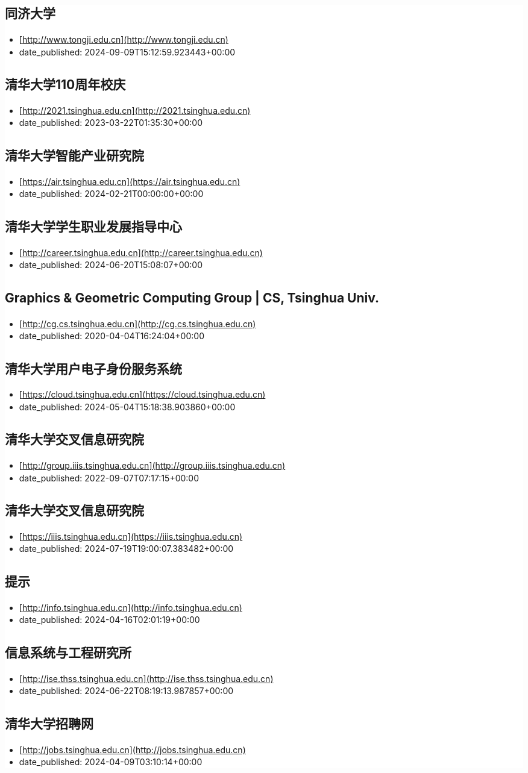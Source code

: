  ## 同济大学
 - [http://www.tongji.edu.cn](http://www.tongji.edu.cn)
 - date_published: 2024-09-09T15:12:59.923443+00:00

 ## 清华大学110周年校庆
 - [http://2021.tsinghua.edu.cn](http://2021.tsinghua.edu.cn)
 - date_published: 2023-03-22T01:35:30+00:00

 ## 清华大学智能产业研究院
 - [https://air.tsinghua.edu.cn](https://air.tsinghua.edu.cn)
 - date_published: 2024-02-21T00:00:00+00:00

 ## 清华大学学生职业发展指导中心
 - [http://career.tsinghua.edu.cn](http://career.tsinghua.edu.cn)
 - date_published: 2024-06-20T15:08:07+00:00

 ## Graphics & Geometric Computing Group | CS, Tsinghua Univ.
 - [http://cg.cs.tsinghua.edu.cn](http://cg.cs.tsinghua.edu.cn)
 - date_published: 2020-04-04T16:24:04+00:00

 ## 清华大学用户电子身份服务系统
 - [https://cloud.tsinghua.edu.cn](https://cloud.tsinghua.edu.cn)
 - date_published: 2024-05-04T15:18:38.903860+00:00

 ## 清华大学交叉信息研究院
 - [http://group.iiis.tsinghua.edu.cn](http://group.iiis.tsinghua.edu.cn)
 - date_published: 2022-09-07T07:17:15+00:00

 ## 清华大学交叉信息研究院
 - [https://iiis.tsinghua.edu.cn](https://iiis.tsinghua.edu.cn)
 - date_published: 2024-07-19T19:00:07.383482+00:00

 ## 提示
 - [http://info.tsinghua.edu.cn](http://info.tsinghua.edu.cn)
 - date_published: 2024-04-16T02:01:19+00:00

 ## 信息系统与工程研究所
 - [http://ise.thss.tsinghua.edu.cn](http://ise.thss.tsinghua.edu.cn)
 - date_published: 2024-06-22T08:19:13.987857+00:00

 ## 清华大学招聘网
 - [http://jobs.tsinghua.edu.cn](http://jobs.tsinghua.edu.cn)
 - date_published: 2024-04-09T03:10:14+00:00

